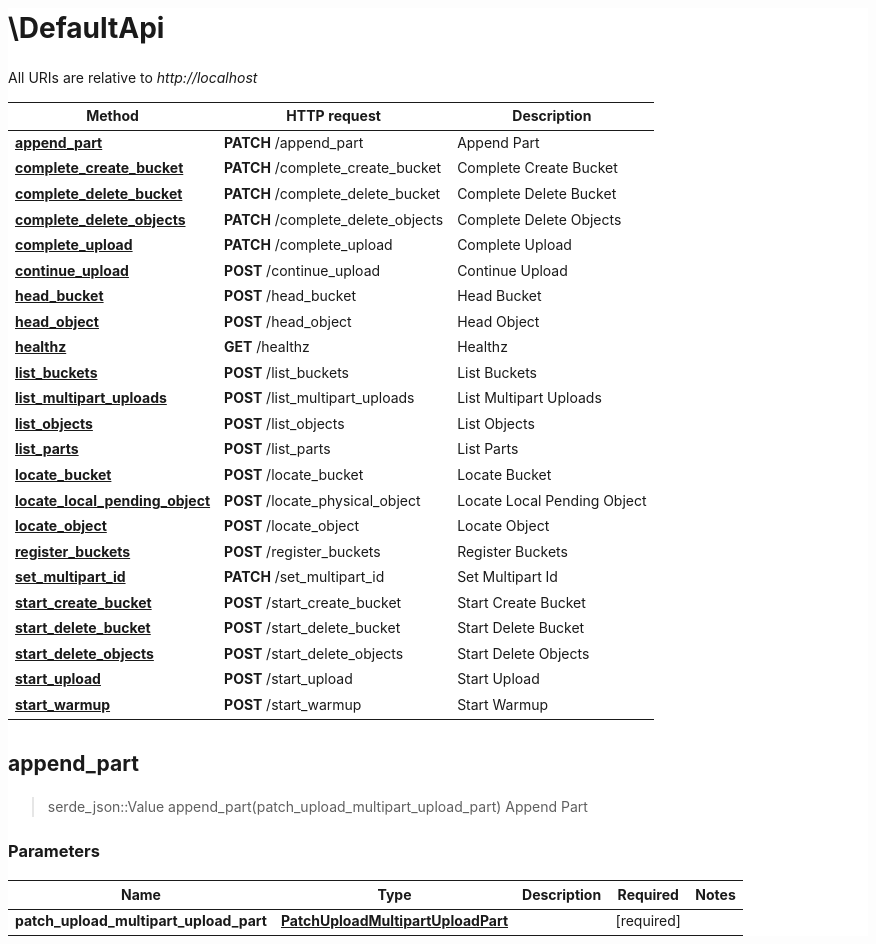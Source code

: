 # \DefaultApi

All URIs are relative to *http://localhost*

Method | HTTP request | Description
------------- | ------------- | -------------
[**append_part**](DefaultApi.md#append_part) | **PATCH** /append_part | Append Part
[**complete_create_bucket**](DefaultApi.md#complete_create_bucket) | **PATCH** /complete_create_bucket | Complete Create Bucket
[**complete_delete_bucket**](DefaultApi.md#complete_delete_bucket) | **PATCH** /complete_delete_bucket | Complete Delete Bucket
[**complete_delete_objects**](DefaultApi.md#complete_delete_objects) | **PATCH** /complete_delete_objects | Complete Delete Objects
[**complete_upload**](DefaultApi.md#complete_upload) | **PATCH** /complete_upload | Complete Upload
[**continue_upload**](DefaultApi.md#continue_upload) | **POST** /continue_upload | Continue Upload
[**head_bucket**](DefaultApi.md#head_bucket) | **POST** /head_bucket | Head Bucket
[**head_object**](DefaultApi.md#head_object) | **POST** /head_object | Head Object
[**healthz**](DefaultApi.md#healthz) | **GET** /healthz | Healthz
[**list_buckets**](DefaultApi.md#list_buckets) | **POST** /list_buckets | List Buckets
[**list_multipart_uploads**](DefaultApi.md#list_multipart_uploads) | **POST** /list_multipart_uploads | List Multipart Uploads
[**list_objects**](DefaultApi.md#list_objects) | **POST** /list_objects | List Objects
[**list_parts**](DefaultApi.md#list_parts) | **POST** /list_parts | List Parts
[**locate_bucket**](DefaultApi.md#locate_bucket) | **POST** /locate_bucket | Locate Bucket
[**locate_local_pending_object**](DefaultApi.md#locate_local_pending_object) | **POST** /locate_physical_object | Locate Local Pending Object
[**locate_object**](DefaultApi.md#locate_object) | **POST** /locate_object | Locate Object
[**register_buckets**](DefaultApi.md#register_buckets) | **POST** /register_buckets | Register Buckets
[**set_multipart_id**](DefaultApi.md#set_multipart_id) | **PATCH** /set_multipart_id | Set Multipart Id
[**start_create_bucket**](DefaultApi.md#start_create_bucket) | **POST** /start_create_bucket | Start Create Bucket
[**start_delete_bucket**](DefaultApi.md#start_delete_bucket) | **POST** /start_delete_bucket | Start Delete Bucket
[**start_delete_objects**](DefaultApi.md#start_delete_objects) | **POST** /start_delete_objects | Start Delete Objects
[**start_upload**](DefaultApi.md#start_upload) | **POST** /start_upload | Start Upload
[**start_warmup**](DefaultApi.md#start_warmup) | **POST** /start_warmup | Start Warmup



## append_part

> serde_json::Value append_part(patch_upload_multipart_upload_part)
Append Part

### Parameters


Name | Type | Description  | Required | Notes
------------- | ------------- | ------------- | ------------- | -------------
**patch_upload_multipart_upload_part** | [**PatchUploadMultipartUploadPart**](PatchUploadMultipartUploadPart.md) |  | [required] |
